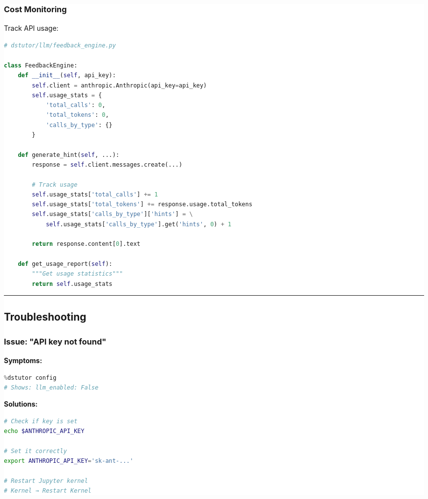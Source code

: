 ### Cost Monitoring

Track API usage:

```python
# dstutor/llm/feedback_engine.py

class FeedbackEngine:
    def __init__(self, api_key):
        self.client = anthropic.Anthropic(api_key=api_key)
        self.usage_stats = {
            'total_calls': 0,
            'total_tokens': 0,
            'calls_by_type': {}
        }

    def generate_hint(self, ...):
        response = self.client.messages.create(...)

        # Track usage
        self.usage_stats['total_calls'] += 1
        self.usage_stats['total_tokens'] += response.usage.total_tokens
        self.usage_stats['calls_by_type']['hints'] = \
            self.usage_stats['calls_by_type'].get('hints', 0) + 1

        return response.content[0].text

    def get_usage_report(self):
        """Get usage statistics"""
        return self.usage_stats
```

---

## Troubleshooting

### Issue: "API key not found"

**Symptoms:**
```python
%dstutor config
# Shows: llm_enabled: False
```

**Solutions:**
```bash
# Check if key is set
echo $ANTHROPIC_API_KEY

# Set it correctly
export ANTHROPIC_API_KEY='sk-ant-...'

# Restart Jupyter kernel
# Kernel → Restart Kernel
```
